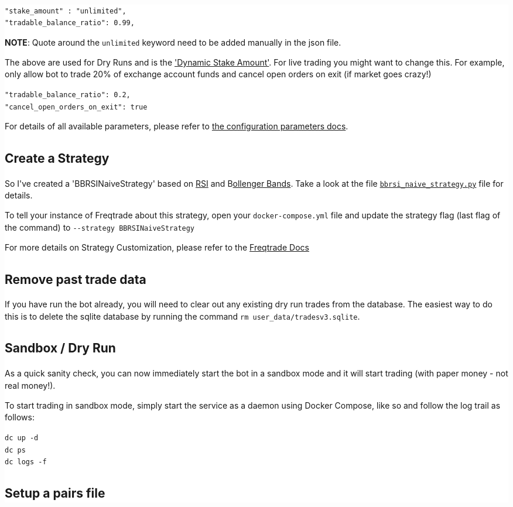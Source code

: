 ```
"stake_amount" : "unlimited",
"tradable_balance_ratio": 0.99,
```

**NOTE**: Quote around the `unlimited` keyword need to be added manually in the json file.

The above are used for Dry Runs and is the ['Dynamic Stake Amount'](https://www.freqtrade.io/en/stable/configuration/#dynamic-stake-amount). For live trading you might want to change this. For example, only allow bot to trade 20% of exchange account funds and cancel open orders on exit (if market goes crazy!)

```
"tradable_balance_ratio": 0.2,
"cancel_open_orders_on_exit": true
```

For details of all available parameters, please refer to [the configuration parameters docs](https://www.freqtrade.io/en/stable/configuration/#configuration-parameters).

## Create a Strategy

So I've created a 'BBRSINaiveStrategy' based on [RSI](https://www.investopedia.com/terms/r/rsi.asp) and B[ollenger Bands](https://www.investopedia.com/terms/b/bollingerbands.asp). Take a look at the file [`bbrsi_naive_strategy.py`](ft_userdata/user_data/strategies/bbrsi_naive_strategy.py) file for details.

To tell your instance of Freqtrade about this strategy, open your `docker-compose.yml` file and update the strategy flag (last flag of the command) to `--strategy BBRSINaiveStrategy`

For more details on Strategy Customization, please refer to the [Freqtrade Docs](https://www.freqtrade.io/en/stable/strategy-customization/)

## Remove past trade data

If you have run the bot already, you will need to clear out any existing dry run trades from the database. The easiest way to do this is to delete the sqlite database by running the command `rm user_data/tradesv3.sqlite`.

## Sandbox / Dry Run

As a quick sanity check, you can now immediately start the bot in a sandbox mode and it will start trading (with paper money - not real money!).

To start trading in sandbox mode, simply start the service as a daemon using Docker Compose, like so and follow the log trail as follows:

```
dc up -d
dc ps
dc logs -f
```

## Setup a pairs file
